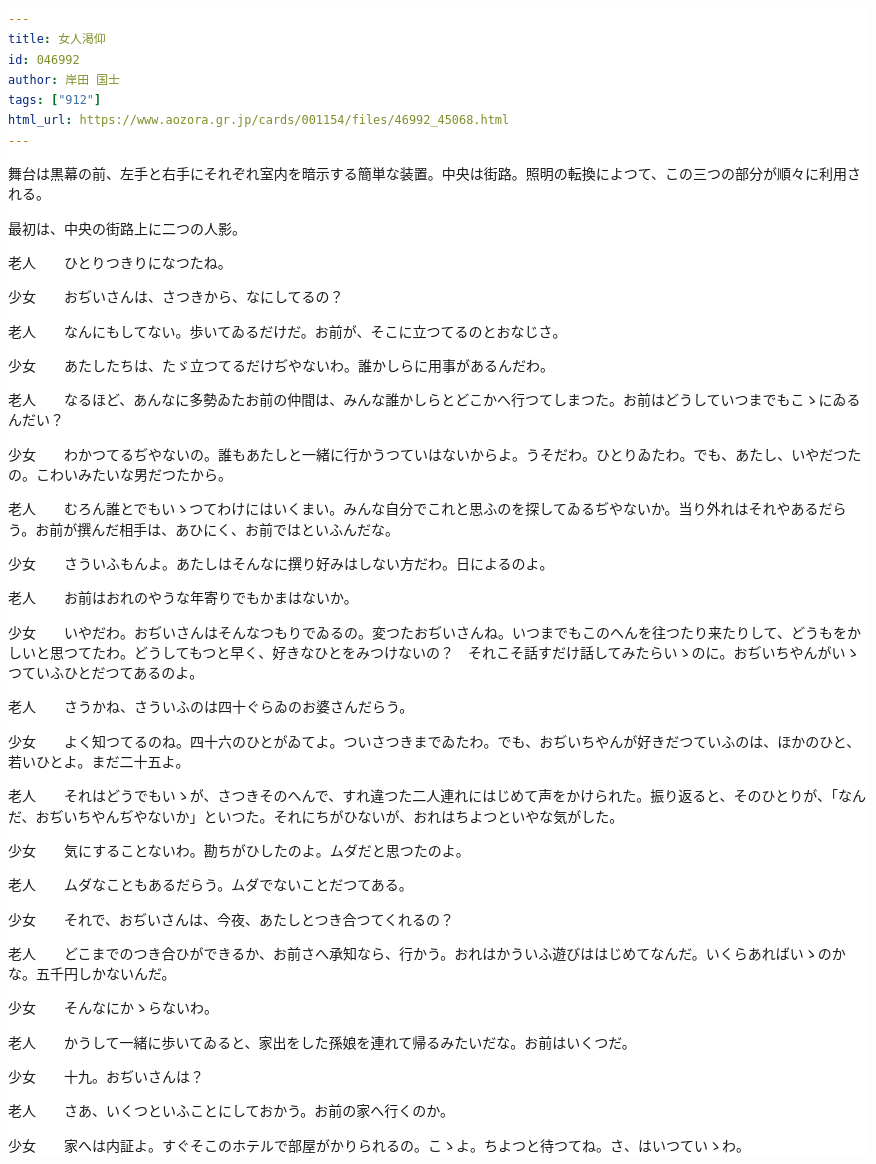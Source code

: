 ```yaml
---
title: 女人渇仰
id: 046992
author: 岸田 国士
tags: ["912"]
html_url: https://www.aozora.gr.jp/cards/001154/files/46992_45068.html
---
```


舞台は黒幕の前、左手と右手にそれぞれ室内を暗示する簡単な装置。中央は街路。照明の転換によつて、この三つの部分が順々に利用される。

最初は、中央の街路上に二つの人影。





老人　　ひとりつきりになつたね。

少女　　おぢいさんは、さつきから、なにしてるの？

老人　　なんにもしてない。歩いてゐるだけだ。お前が、そこに立つてるのとおなじさ。

少女　　あたしたちは、たゞ立つてるだけぢやないわ。誰かしらに用事があるんだわ。

老人　　なるほど、あんなに多勢ゐたお前の仲間は、みんな誰かしらとどこかへ行つてしまつた。お前はどうしていつまでもこゝにゐるんだい？

少女　　わかつてるぢやないの。誰もあたしと一緒に行かうつていはないからよ。うそだわ。ひとりゐたわ。でも、あたし、いやだつたの。こわいみたいな男だつたから。

老人　　むろん誰とでもいゝつてわけにはいくまい。みんな自分でこれと思ふのを探してゐるぢやないか。当り外れはそれやあるだらう。お前が撰んだ相手は、あひにく、お前ではといふんだな。

少女　　さういふもんよ。あたしはそんなに撰り好みはしない方だわ。日によるのよ。

老人　　お前はおれのやうな年寄りでもかまはないか。

少女　　いやだわ。おぢいさんはそんなつもりでゐるの。変つたおぢいさんね。いつまでもこのへんを往つたり来たりして、どうもをかしいと思つてたわ。どうしてもつと早く、好きなひとをみつけないの？　それこそ話すだけ話してみたらいゝのに。おぢいちやんがいゝつていふひとだつてあるのよ。

老人　　さうかね、さういふのは四十ぐらゐのお婆さんだらう。

少女　　よく知つてるのね。四十六のひとがゐてよ。ついさつきまでゐたわ。でも、おぢいちやんが好きだつていふのは、ほかのひと、若いひとよ。まだ二十五よ。

老人　　それはどうでもいゝが、さつきそのへんで、すれ違つた二人連れにはじめて声をかけられた。振り返ると、そのひとりが、「なんだ、おぢいちやんぢやないか」といつた。それにちがひないが、おれはちよつといやな気がした。

少女　　気にすることないわ。勘ちがひしたのよ。ムダだと思つたのよ。

老人　　ムダなこともあるだらう。ムダでないことだつてある。

少女　　それで、おぢいさんは、今夜、あたしとつき合つてくれるの？

老人　　どこまでのつき合ひができるか、お前さへ承知なら、行かう。おれはかういふ遊びははじめてなんだ。いくらあればいゝのかな。五千円しかないんだ。

少女　　そんなにかゝらないわ。

老人　　かうして一緒に歩いてゐると、家出をした孫娘を連れて帰るみたいだな。お前はいくつだ。

少女　　十九。おぢいさんは？

老人　　さあ、いくつといふことにしておかう。お前の家へ行くのか。

少女　　家へは内証よ。すぐそこのホテルで部屋がかりられるの。こゝよ。ちよつと待つてね。さ、はいつていゝわ。
